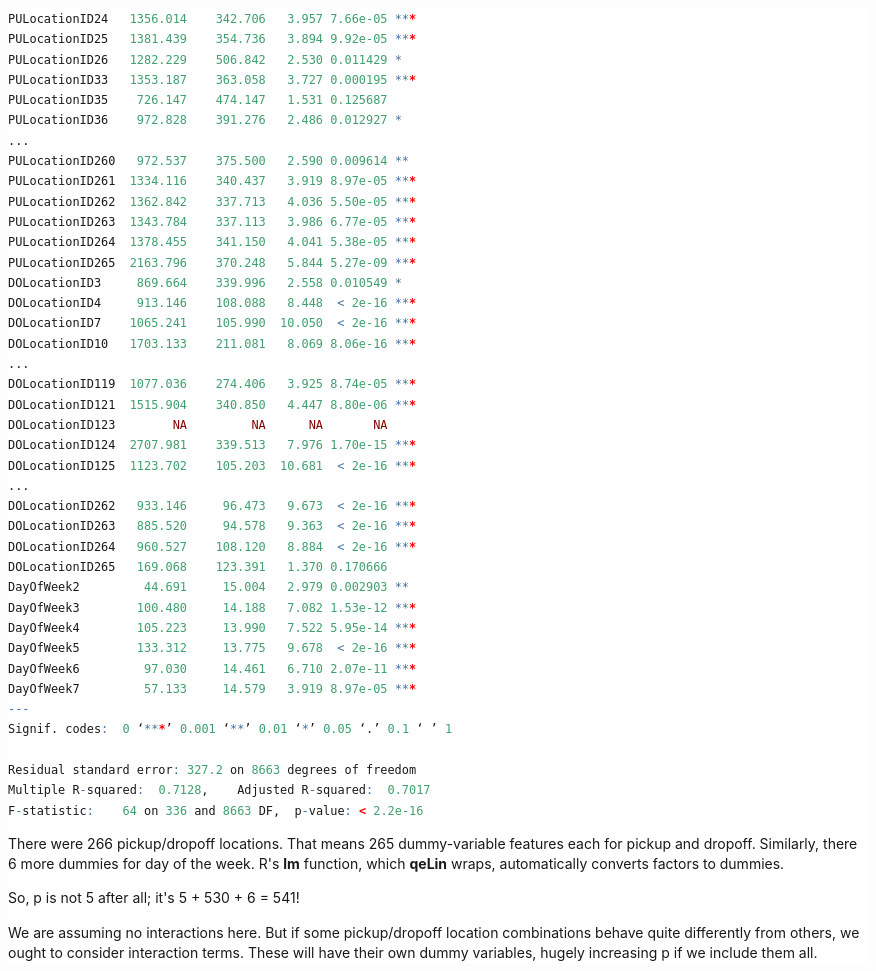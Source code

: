 ``` r
PULocationID24   1356.014    342.706   3.957 7.66e-05 ***
PULocationID25   1381.439    354.736   3.894 9.92e-05 ***
PULocationID26   1282.229    506.842   2.530 0.011429 *
PULocationID33   1353.187    363.058   3.727 0.000195 ***
PULocationID35    726.147    474.147   1.531 0.125687
PULocationID36    972.828    391.276   2.486 0.012927 *
...
PULocationID260   972.537    375.500   2.590 0.009614 **
PULocationID261  1334.116    340.437   3.919 8.97e-05 ***
PULocationID262  1362.842    337.713   4.036 5.50e-05 ***
PULocationID263  1343.784    337.113   3.986 6.77e-05 ***
PULocationID264  1378.455    341.150   4.041 5.38e-05 ***
PULocationID265  2163.796    370.248   5.844 5.27e-09 ***
DOLocationID3     869.664    339.996   2.558 0.010549 *
DOLocationID4     913.146    108.088   8.448  < 2e-16 ***
DOLocationID7    1065.241    105.990  10.050  < 2e-16 ***
DOLocationID10   1703.133    211.081   8.069 8.06e-16 ***
...
DOLocationID119  1077.036    274.406   3.925 8.74e-05 ***
DOLocationID121  1515.904    340.850   4.447 8.80e-06 ***
DOLocationID123        NA         NA      NA       NA
DOLocationID124  2707.981    339.513   7.976 1.70e-15 ***
DOLocationID125  1123.702    105.203  10.681  < 2e-16 ***
...
DOLocationID262   933.146     96.473   9.673  < 2e-16 ***
DOLocationID263   885.520     94.578   9.363  < 2e-16 ***
DOLocationID264   960.527    108.120   8.884  < 2e-16 ***
DOLocationID265   169.068    123.391   1.370 0.170666
DayOfWeek2         44.691     15.004   2.979 0.002903 **
DayOfWeek3        100.480     14.188   7.082 1.53e-12 ***
DayOfWeek4        105.223     13.990   7.522 5.95e-14 ***
DayOfWeek5        133.312     13.775   9.678  < 2e-16 ***
DayOfWeek6         97.030     14.461   6.710 2.07e-11 ***
DayOfWeek7         57.133     14.579   3.919 8.97e-05 ***
---
Signif. codes:  0 ‘***’ 0.001 ‘**’ 0.01 ‘*’ 0.05 ‘.’ 0.1 ‘ ’ 1

Residual standard error: 327.2 on 8663 degrees of freedom
Multiple R-squared:  0.7128,	Adjusted R-squared:  0.7017
F-statistic:    64 on 336 and 8663 DF,  p-value: < 2.2e-16

```

There were 266 pickup/dropoff locations.  That means 265 dummy-variable
features each for pickup and dropoff.  Similarly, there 6 more dummies
for day of the week.  R's **lm** function, which **qeLin** wraps,
automatically converts factors to dummies.

So, p is not 5 after all; it's 5 + 530 + 6 = 541!

We are assuming no interactions here.  But if some pickup/dropoff
location combinations behave quite differently from others, we ought to
consider interaction terms.  These will have their own dummy variables,
hugely increasing p if we include them all.
